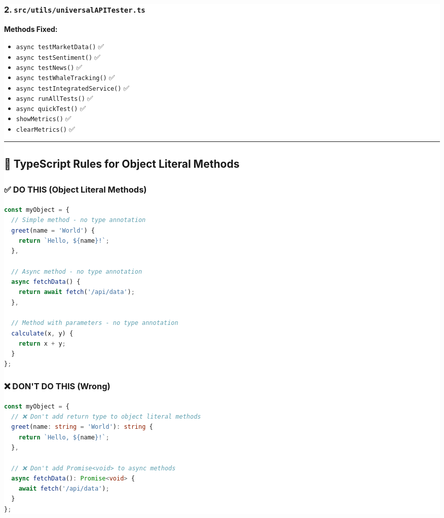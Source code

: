 ### **2. `src/utils/universalAPITester.ts`**

**Methods Fixed:**
- `async testMarketData()` ✅
- `async testSentiment()` ✅
- `async testNews()` ✅
- `async testWhaleTracking()` ✅
- `async testIntegratedService()` ✅
- `async runAllTests()` ✅
- `async quickTest()` ✅
- `showMetrics()` ✅
- `clearMetrics()` ✅

---

## 📝 TypeScript Rules for Object Literal Methods

### ✅ **DO THIS** (Object Literal Methods)
```typescript
const myObject = {
  // Simple method - no type annotation
  greet(name = 'World') {
    return `Hello, ${name}!`;
  },
  
  // Async method - no type annotation
  async fetchData() {
    return await fetch('/api/data');
  },
  
  // Method with parameters - no type annotation
  calculate(x, y) {
    return x + y;
  }
};
```

### ❌ **DON'T DO THIS** (Wrong)
```typescript
const myObject = {
  // ❌ Don't add return type to object literal methods
  greet(name: string = 'World'): string {
    return `Hello, ${name}!`;
  },
  
  // ❌ Don't add Promise<void> to async methods
  async fetchData(): Promise<void> {
    await fetch('/api/data');
  }
};
```
